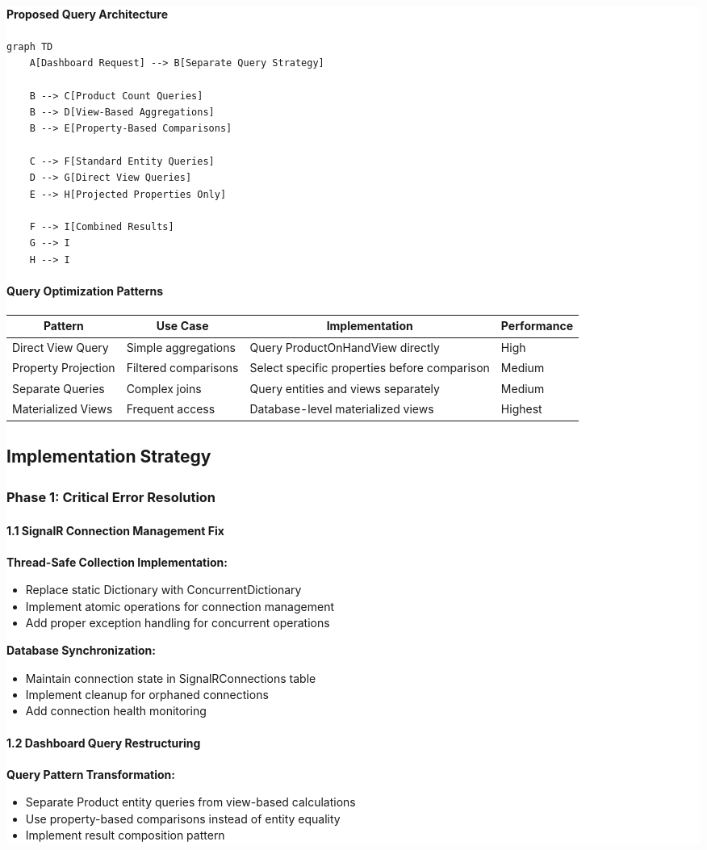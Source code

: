 #### Proposed Query Architecture
```mermaid
graph TD
    A[Dashboard Request] --> B[Separate Query Strategy]
    
    B --> C[Product Count Queries]
    B --> D[View-Based Aggregations]
    B --> E[Property-Based Comparisons]
    
    C --> F[Standard Entity Queries]
    D --> G[Direct View Queries]
    E --> H[Projected Properties Only]
    
    F --> I[Combined Results]
    G --> I
    H --> I
```

#### Query Optimization Patterns

| Pattern | Use Case | Implementation | Performance |
|---------|----------|----------------|-------------|
| Direct View Query | Simple aggregations | Query ProductOnHandView directly | High |
| Property Projection | Filtered comparisons | Select specific properties before comparison | Medium |
| Separate Queries | Complex joins | Query entities and views separately | Medium |
| Materialized Views | Frequent access | Database-level materialized views | Highest |

## Implementation Strategy

### Phase 1: Critical Error Resolution

#### 1.1 SignalR Connection Management Fix

**Thread-Safe Collection Implementation:**
- Replace static Dictionary with ConcurrentDictionary
- Implement atomic operations for connection management
- Add proper exception handling for concurrent operations

**Database Synchronization:**
- Maintain connection state in SignalRConnections table
- Implement cleanup for orphaned connections
- Add connection health monitoring

#### 1.2 Dashboard Query Restructuring

**Query Pattern Transformation:**
- Separate Product entity queries from view-based calculations
- Use property-based comparisons instead of entity equality
- Implement result composition pattern
